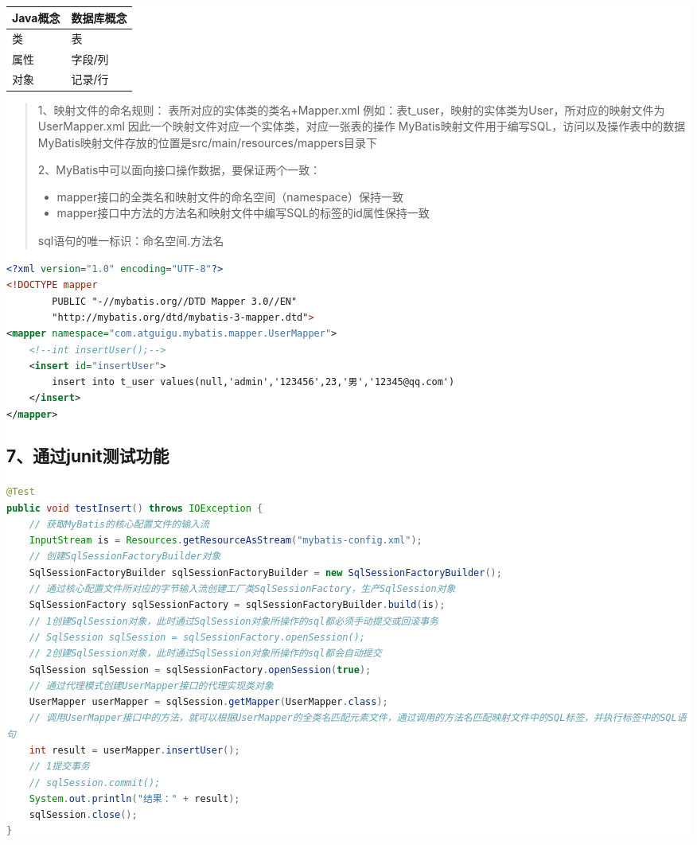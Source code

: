 | Java概念 | 数据库概念 |
| -------- | ---------- |
| 类       | 表         |
| 属性     | 字段/列    |
| 对象     | 记录/行    |

> 1、映射文件的命名规则：
> 表所对应的实体类的类名+Mapper.xml
> 例如：表t_user，映射的实体类为User，所对应的映射文件为UserMapper.xml
> 因此一个映射文件对应一个实体类，对应一张表的操作
> MyBatis映射文件用于编写SQL，访问以及操作表中的数据
> MyBatis映射文件存放的位置是src/main/resources/mappers目录下
> 
> 2、MyBatis中可以面向接口操作数据，要保证两个一致：
> - mapper接口的全类名和映射文件的命名空间（namespace）保持一致
> - mapper接口中方法的方法名和映射文件中编写SQL的标签的id属性保持一致
> 
> sql语句的唯一标识：命名空间.方法名

```xml
<?xml version="1.0" encoding="UTF-8"?>
<!DOCTYPE mapper
        PUBLIC "-//mybatis.org//DTD Mapper 3.0//EN"
        "http://mybatis.org/dtd/mybatis-3-mapper.dtd">
<mapper namespace="com.atguigu.mybatis.mapper.UserMapper">
    <!--int insertUser();-->
    <insert id="insertUser">
        insert into t_user values(null,'admin','123456',23,'男','12345@qq.com')
    </insert>
</mapper>
```


## 7、通过junit测试功能
```java
@Test
public void testInsert() throws IOException {
    // 获取MyBatis的核心配置文件的输入流
    InputStream is = Resources.getResourceAsStream("mybatis-config.xml");
    // 创建SqlSessionFactoryBuilder对象
    SqlSessionFactoryBuilder sqlSessionFactoryBuilder = new SqlSessionFactoryBuilder();
    // 通过核心配置文件所对应的字节输入流创建工厂类SqlSessionFactory，生产SqlSession对象
    SqlSessionFactory sqlSessionFactory = sqlSessionFactoryBuilder.build(is);
    // 1创建SqlSession对象，此时通过SqlSession对象所操作的sql都必须手动提交或回滚事务
    // SqlSession sqlSession = sqlSessionFactory.openSession();
    // 2创建SqlSession对象，此时通过SqlSession对象所操作的sql都会自动提交
    SqlSession sqlSession = sqlSessionFactory.openSession(true);
    // 通过代理模式创建UserMapper接口的代理实现类对象
    UserMapper userMapper = sqlSession.getMapper(UserMapper.class);
    // 调用UserMapper接口中的方法，就可以根据UserMapper的全类名匹配元素文件，通过调用的方法名匹配映射文件中的SQL标签，并执行标签中的SQL语句
    int result = userMapper.insertUser();
    // 1提交事务
    // sqlSession.commit();
    System.out.println("结果：" + result);
    sqlSession.close();
}
```
